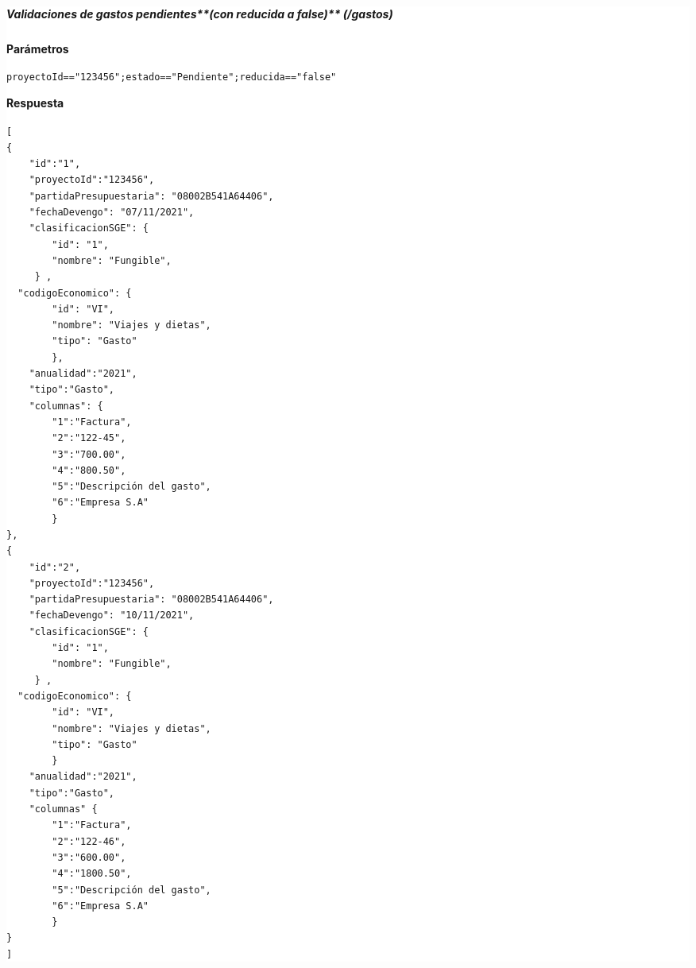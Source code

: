 ##### **Validaciones de gastos pendientes****(con reducida a false)** **(/gastos)**

**Parámetros**

```
proyectoId=="123456";estado=="Pendiente";reducida=="false"
```

**Respuesta**

```
[
{
	"id":"1",
	"proyectoId":"123456",
	"partidaPresupuestaria": "08002B541A64406",
    "fechaDevengo": "07/11/2021",
    "clasificacionSGE": {
        "id": "1",
        "nombre": "Fungible",
     } ,
  "codigoEconomico": {
    	"id": "VI",
    	"nombre": "Viajes y dietas",
    	"tipo": "Gasto"
		},
	"anualidad":"2021",
    "tipo":"Gasto",
	"columnas": {
   		"1":"Factura",
  		"2":"122-45",
  		"3":"700.00",
        "4":"800.50",
        "5":"Descripción del gasto",
        "6":"Empresa S.A"
  		}
},
{
	"id":"2",
	"proyectoId":"123456",
	"partidaPresupuestaria": "08002B541A64406",
    "fechaDevengo": "10/11/2021",
    "clasificacionSGE": {
        "id": "1",
        "nombre": "Fungible",
     } ,
  "codigoEconomico": {
    	"id": "VI",
    	"nombre": "Viajes y dietas",
    	"tipo": "Gasto"
		}
	"anualidad":"2021",
    "tipo":"Gasto",
	"columnas" {
   		"1":"Factura",
  		"2":"122-46",
  		"3":"600.00",
        "4":"1800.50",
        "5":"Descripción del gasto",
        "6":"Empresa S.A"
  		}
}
]
```
